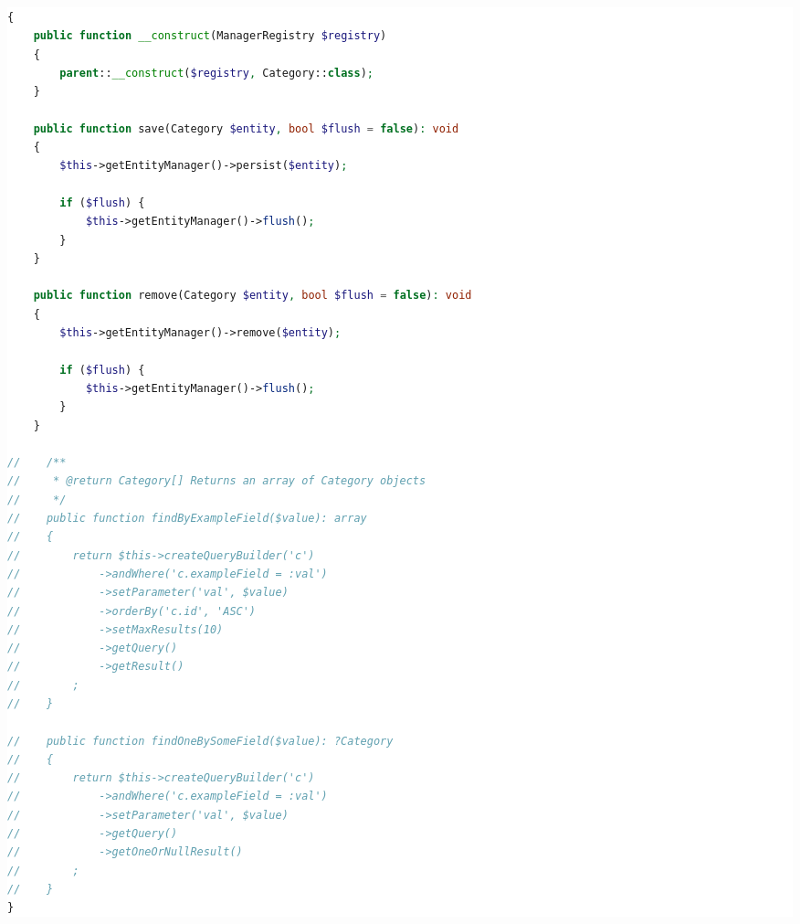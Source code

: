 ```php
{
    public function __construct(ManagerRegistry $registry)
    {
        parent::__construct($registry, Category::class);
    }

    public function save(Category $entity, bool $flush = false): void
    {
        $this->getEntityManager()->persist($entity);

        if ($flush) {
            $this->getEntityManager()->flush();
        }
    }

    public function remove(Category $entity, bool $flush = false): void
    {
        $this->getEntityManager()->remove($entity);

        if ($flush) {
            $this->getEntityManager()->flush();
        }
    }

//    /**
//     * @return Category[] Returns an array of Category objects
//     */
//    public function findByExampleField($value): array
//    {
//        return $this->createQueryBuilder('c')
//            ->andWhere('c.exampleField = :val')
//            ->setParameter('val', $value)
//            ->orderBy('c.id', 'ASC')
//            ->setMaxResults(10)
//            ->getQuery()
//            ->getResult()
//        ;
//    }

//    public function findOneBySomeField($value): ?Category
//    {
//        return $this->createQueryBuilder('c')
//            ->andWhere('c.exampleField = :val')
//            ->setParameter('val', $value)
//            ->getQuery()
//            ->getOneOrNullResult()
//        ;
//    }
}

```
